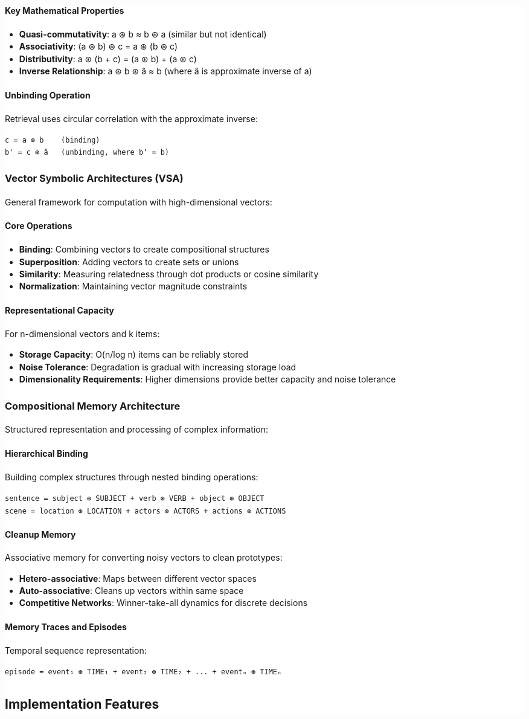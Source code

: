 #### Key Mathematical Properties
- **Quasi-commutativity**: a ⊛ b ≈ b ⊛ a (similar but not identical)
- **Associativity**: (a ⊛ b) ⊛ c = a ⊛ (b ⊛ c)
- **Distributivity**: a ⊛ (b + c) = (a ⊛ b) + (a ⊛ c)
- **Inverse Relationship**: a ⊛ b ⊛ â ≈ b (where â is approximate inverse of a)

#### Unbinding Operation
Retrieval uses circular correlation with the approximate inverse:
```
c = a ⊛ b    (binding)
b' = c ⊛ â   (unbinding, where b' ≈ b)
```

### Vector Symbolic Architectures (VSA)
General framework for computation with high-dimensional vectors:

#### Core Operations
- **Binding**: Combining vectors to create compositional structures
- **Superposition**: Adding vectors to create sets or unions
- **Similarity**: Measuring relatedness through dot products or cosine similarity
- **Normalization**: Maintaining vector magnitude constraints

#### Representational Capacity
For n-dimensional vectors and k items:
- **Storage Capacity**: O(n/log n) items can be reliably stored
- **Noise Tolerance**: Degradation is gradual with increasing storage load
- **Dimensionality Requirements**: Higher dimensions provide better capacity and noise tolerance

### Compositional Memory Architecture
Structured representation and processing of complex information:

#### Hierarchical Binding
Building complex structures through nested binding operations:
```
sentence = subject ⊛ SUBJECT + verb ⊛ VERB + object ⊛ OBJECT
scene = location ⊛ LOCATION + actors ⊛ ACTORS + actions ⊛ ACTIONS
```

#### Cleanup Memory
Associative memory for converting noisy vectors to clean prototypes:
- **Hetero-associative**: Maps between different vector spaces
- **Auto-associative**: Cleans up vectors within same space
- **Competitive Networks**: Winner-take-all dynamics for discrete decisions

#### Memory Traces and Episodes
Temporal sequence representation:
```
episode = event₁ ⊛ TIME₁ + event₂ ⊛ TIME₂ + ... + eventₙ ⊛ TIMEₙ
```

## Implementation Features
